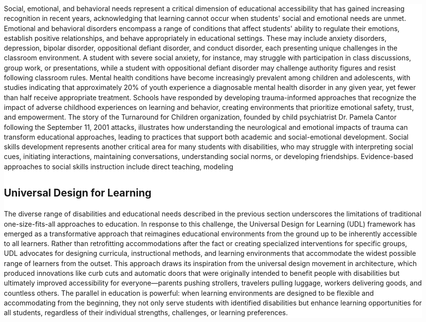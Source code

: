 Social, emotional, and behavioral needs represent a critical dimension of educational accessibility that has gained increasing recognition in recent years, acknowledging that learning cannot occur when students' social and emotional needs are unmet. Emotional and behavioral disorders encompass a range of conditions that affect students' ability to regulate their emotions, establish positive relationships, and behave appropriately in educational settings. These may include anxiety disorders, depression, bipolar disorder, oppositional defiant disorder, and conduct disorder, each presenting unique challenges in the classroom environment. A student with severe social anxiety, for instance, may struggle with participation in class discussions, group work, or presentations, while a student with oppositional defiant disorder may challenge authority figures and resist following classroom rules. Mental health conditions have become increasingly prevalent among children and adolescents, with studies indicating that approximately 20% of youth experience a diagnosable mental health disorder in any given year, yet fewer than half receive appropriate treatment. Schools have responded by developing trauma-informed approaches that recognize the impact of adverse childhood experiences on learning and behavior, creating environments that prioritize emotional safety, trust, and empowerment. The story of the Turnaround for Children organization, founded by child psychiatrist Dr. Pamela Cantor following the September 11, 2001 attacks, illustrates how understanding the neurological and emotional impacts of trauma can transform educational approaches, leading to practices that support both academic and social-emotional development. Social skills development represents another critical area for many students with disabilities, who may struggle with interpreting social cues, initiating interactions, maintaining conversations, understanding social norms, or developing friendships. Evidence-based approaches to social skills instruction include direct teaching, modeling

## Universal Design for Learning

The diverse range of disabilities and educational needs described in the previous section underscores the limitations of traditional one-size-fits-all approaches to education. In response to this challenge, the Universal Design for Learning (UDL) framework has emerged as a transformative approach that reimagines educational environments from the ground up to be inherently accessible to all learners. Rather than retrofitting accommodations after the fact or creating specialized interventions for specific groups, UDL advocates for designing curricula, instructional methods, and learning environments that accommodate the widest possible range of learners from the outset. This approach draws its inspiration from the universal design movement in architecture, which produced innovations like curb cuts and automatic doors that were originally intended to benefit people with disabilities but ultimately improved accessibility for everyone—parents pushing strollers, travelers pulling luggage, workers delivering goods, and countless others. The parallel in education is powerful: when learning environments are designed to be flexible and accommodating from the beginning, they not only serve students with identified disabilities but enhance learning opportunities for all students, regardless of their individual strengths, challenges, or learning preferences.
